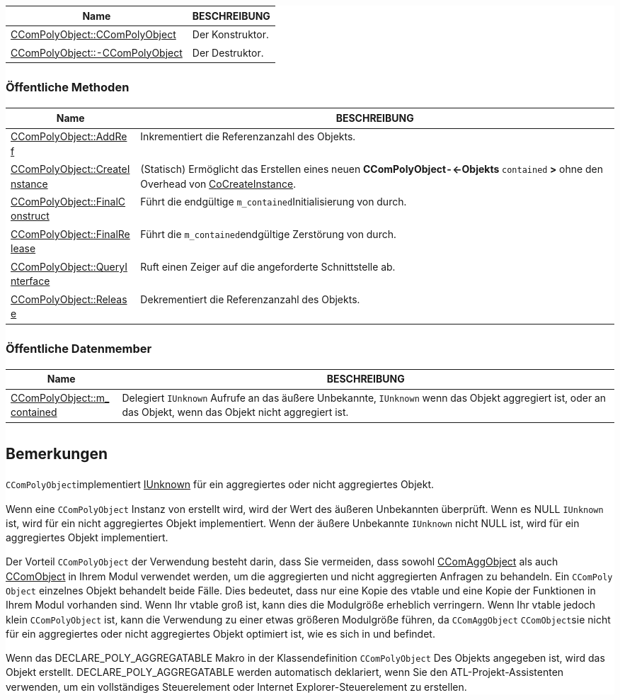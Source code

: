 |Name|BESCHREIBUNG|
|----------|-----------------|
|[CComPolyObject::CComPolyObject](#ccompolyobject)|Der Konstruktor.|
|[CComPolyObject::-CComPolyObject](#dtor)|Der Destruktor.|

### <a name="public-methods"></a>Öffentliche Methoden

|Name|BESCHREIBUNG|
|----------|-----------------|
|[CComPolyObject::AddRef](#addref)|Inkrementiert die Referenzanzahl des Objekts.|
|[CComPolyObject::CreateInstance](#createinstance)|(Statisch) Ermöglicht das Erstellen eines neuen **CComPolyObject-<-Objekts** `contained` **>** ohne den Overhead von [CoCreateInstance](/windows/win32/api/combaseapi/nf-combaseapi-cocreateinstance).|
|[CComPolyObject::FinalConstruct](#finalconstruct)|Führt die endgültige `m_contained`Initialisierung von durch.|
|[CComPolyObject::FinalRelease](#finalrelease)|Führt die `m_contained`endgültige Zerstörung von durch.|
|[CComPolyObject::QueryInterface](#queryinterface)|Ruft einen Zeiger auf die angeforderte Schnittstelle ab.|
|[CComPolyObject::Release](#release)|Dekrementiert die Referenzanzahl des Objekts.|

### <a name="public-data-members"></a>Öffentliche Datenmember

|Name|BESCHREIBUNG|
|----------|-----------------|
|[CComPolyObject::m_contained](#m_contained)|Delegiert `IUnknown` Aufrufe an das äußere Unbekannte, `IUnknown` wenn das Objekt aggregiert ist, oder an das Objekt, wenn das Objekt nicht aggregiert ist.|

## <a name="remarks"></a>Bemerkungen

`CComPolyObject`implementiert [IUnknown](/windows/win32/api/unknwn/nn-unknwn-iunknown) für ein aggregiertes oder nicht aggregiertes Objekt.

Wenn eine `CComPolyObject` Instanz von erstellt wird, wird der Wert des äußeren Unbekannten überprüft. Wenn es NULL `IUnknown` ist, wird für ein nicht aggregiertes Objekt implementiert. Wenn der äußere Unbekannte `IUnknown` nicht NULL ist, wird für ein aggregiertes Objekt implementiert.

Der Vorteil `CComPolyObject` der Verwendung besteht darin, dass Sie vermeiden, dass sowohl [CComAggObject](../../atl/reference/ccomaggobject-class.md) als auch [CComObject](../../atl/reference/ccomobject-class.md) in Ihrem Modul verwendet werden, um die aggregierten und nicht aggregierten Anfragen zu behandeln. Ein `CComPolyObject` einzelnes Objekt behandelt beide Fälle. Dies bedeutet, dass nur eine Kopie des vtable und eine Kopie der Funktionen in Ihrem Modul vorhanden sind. Wenn Ihr vtable groß ist, kann dies die Modulgröße erheblich verringern. Wenn Ihr vtable jedoch klein `CComPolyObject` ist, kann die Verwendung zu einer etwas größeren Modulgröße führen, da `CComAggObject` `CComObject`sie nicht für ein aggregiertes oder nicht aggregiertes Objekt optimiert ist, wie es sich in und befindet.

Wenn das DECLARE_POLY_AGGREGATABLE Makro in der Klassendefinition `CComPolyObject` Des Objekts angegeben ist, wird das Objekt erstellt. DECLARE_POLY_AGGREGATABLE werden automatisch deklariert, wenn Sie den ATL-Projekt-Assistenten verwenden, um ein vollständiges Steuerelement oder Internet Explorer-Steuerelement zu erstellen.
